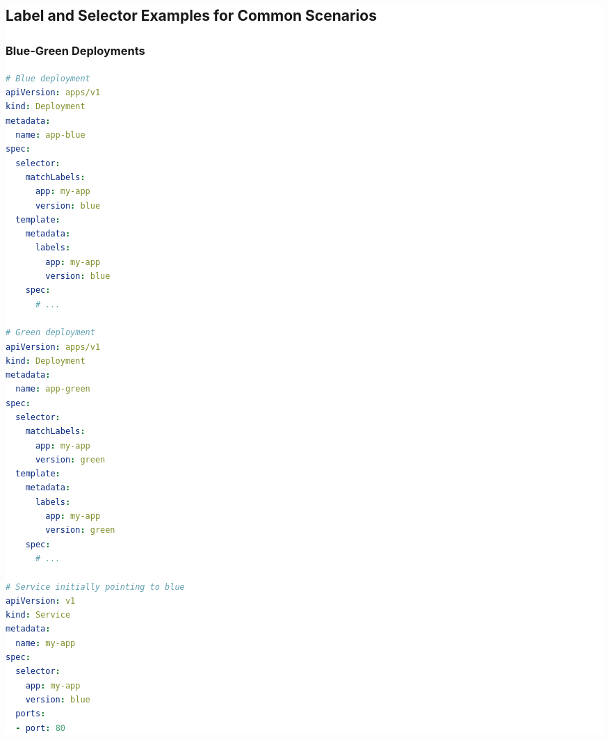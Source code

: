 ## Label and Selector Examples for Common Scenarios

### Blue-Green Deployments

```yaml
# Blue deployment
apiVersion: apps/v1
kind: Deployment
metadata:
  name: app-blue
spec:
  selector:
    matchLabels:
      app: my-app
      version: blue
  template:
    metadata:
      labels:
        app: my-app
        version: blue
    spec:
      # ...

# Green deployment
apiVersion: apps/v1
kind: Deployment
metadata:
  name: app-green
spec:
  selector:
    matchLabels:
      app: my-app
      version: green
  template:
    metadata:
      labels:
        app: my-app
        version: green
    spec:
      # ...

# Service initially pointing to blue
apiVersion: v1
kind: Service
metadata:
  name: my-app
spec:
  selector:
    app: my-app
    version: blue
  ports:
  - port: 80
```
